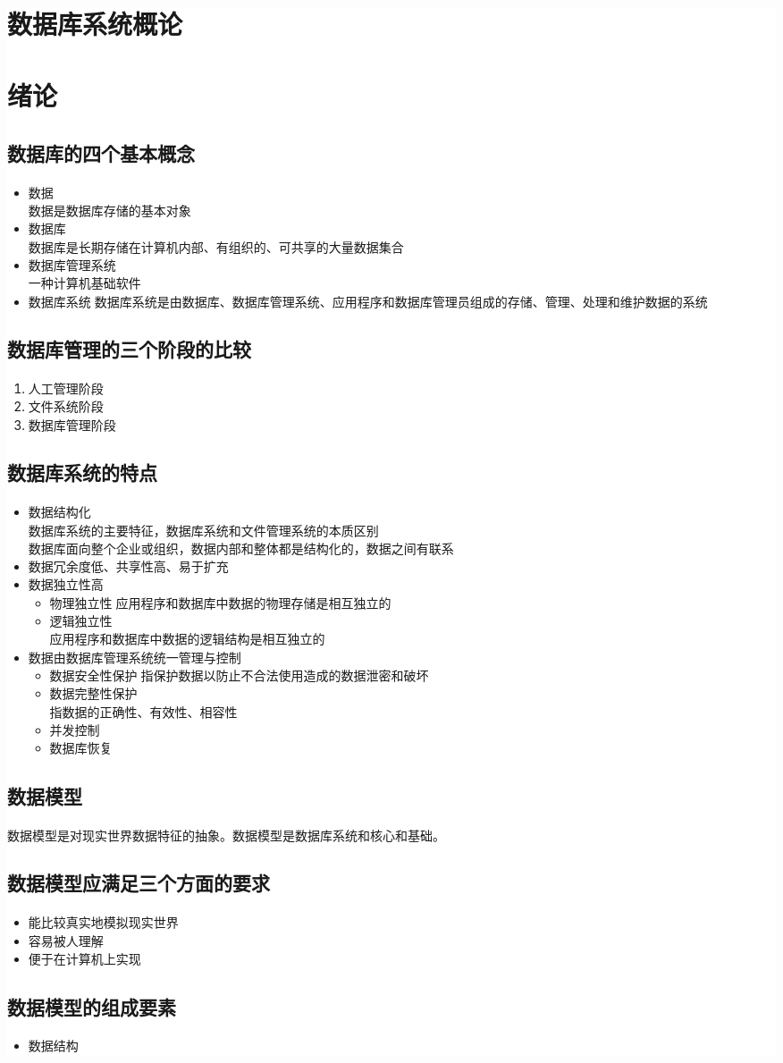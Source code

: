 # 数据库系统概论

# 绪论
## 数据库的四个基本概念
- 数据  
    数据是数据库存储的基本对象
- 数据库  
    数据库是长期存储在计算机内部、有组织的、可共享的大量数据集合
- 数据库管理系统  
    一种计算机基础软件
- 数据库系统
    数据库系统是由数据库、数据库管理系统、应用程序和数据库管理员组成的存储、管理、处理和维护数据的系统

## 数据库管理的三个阶段的比较
1. 人工管理阶段
2. 文件系统阶段
3. 数据库管理阶段

## 数据库系统的特点
- 数据结构化  
    数据库系统的主要特征，数据库系统和文件管理系统的本质区别  
    数据库面向整个企业或组织，数据内部和整体都是结构化的，数据之间有联系
- 数据冗余度低、共享性高、易于扩充
- 数据独立性高
    - 物理独立性
        应用程序和数据库中数据的物理存储是相互独立的
    - 逻辑独立性  
        应用程序和数据库中数据的逻辑结构是相互独立的
- 数据由数据库管理系统统一管理与控制
    - 数据安全性保护
        指保护数据以防止不合法使用造成的数据泄密和破坏
    - 数据完整性保护  
        指数据的正确性、有效性、相容性
    - 并发控制
    - 数据库恢复

## 数据模型
数据模型是对现实世界数据特征的抽象。数据模型是数据库系统和核心和基础。  

## 数据模型应满足三个方面的要求
- 能比较真实地模拟现实世界
- 容易被人理解
- 便于在计算机上实现

## 数据模型的组成要素
- 数据结构
    